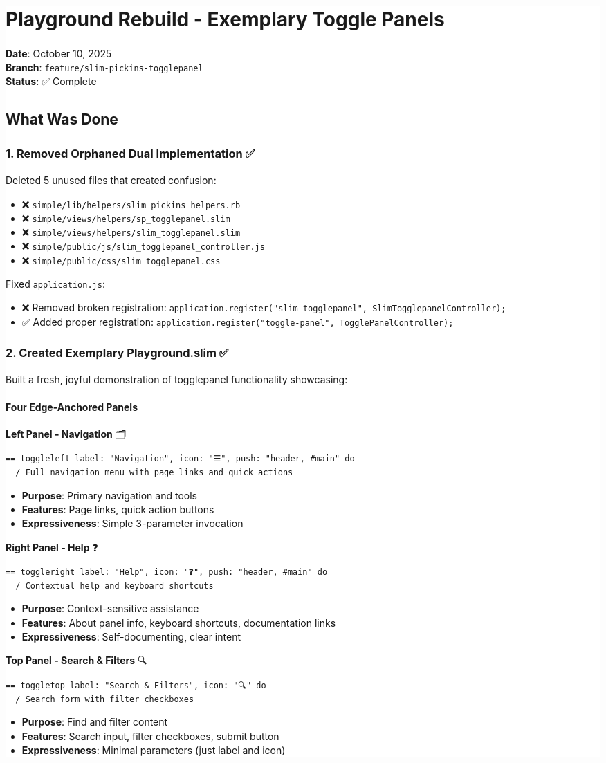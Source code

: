 # Playground Rebuild - Exemplary Toggle Panels

**Date**: October 10, 2025  
**Branch**: `feature/slim-pickins-togglepanel`  
**Status**: ✅ Complete

## What Was Done

### 1. Removed Orphaned Dual Implementation ✅

Deleted 5 unused files that created confusion:
- ❌ `simple/lib/helpers/slim_pickins_helpers.rb`
- ❌ `simple/views/helpers/sp_togglepanel.slim`
- ❌ `simple/views/helpers/slim_togglepanel.slim`
- ❌ `simple/public/js/slim_togglepanel_controller.js`
- ❌ `simple/public/css/slim_togglepanel.css`

Fixed `application.js`:
- ❌ Removed broken registration: `application.register("slim-togglepanel", SlimTogglepanelController);`
- ✅ Added proper registration: `application.register("toggle-panel", TogglePanelController);`

### 2. Created Exemplary Playground.slim ✅

Built a fresh, joyful demonstration of togglepanel functionality showcasing:

#### Four Edge-Anchored Panels

**Left Panel - Navigation** 🗂️
```slim
== toggleleft label: "Navigation", icon: "☰", push: "header, #main" do
  / Full navigation menu with page links and quick actions
```
- **Purpose**: Primary navigation and tools
- **Features**: Page links, quick action buttons
- **Expressiveness**: Simple 3-parameter invocation

**Right Panel - Help** ❓
```slim
== toggleright label: "Help", icon: "❓", push: "header, #main" do
  / Contextual help and keyboard shortcuts
```
- **Purpose**: Context-sensitive assistance
- **Features**: About panel info, keyboard shortcuts, documentation links
- **Expressiveness**: Self-documenting, clear intent

**Top Panel - Search & Filters** 🔍
```slim
== toggletop label: "Search & Filters", icon: "🔍" do
  / Search form with filter checkboxes
```
- **Purpose**: Find and filter content
- **Features**: Search input, filter checkboxes, submit button
- **Expressiveness**: Minimal parameters (just label and icon)
